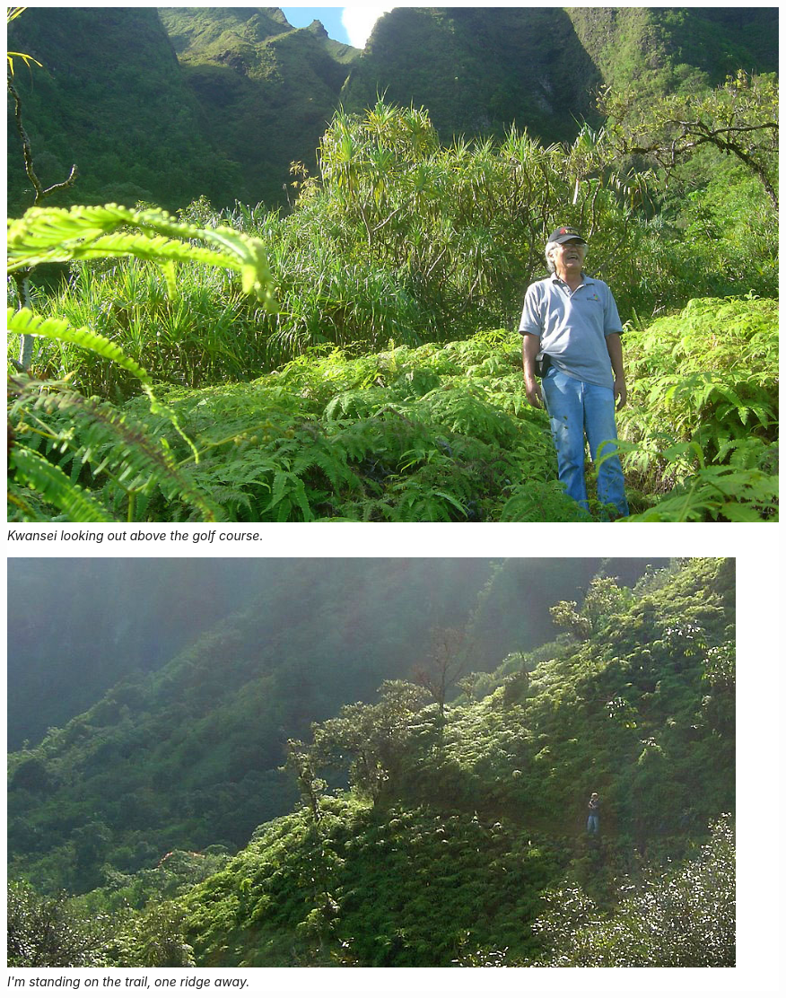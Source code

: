 <a href="images/kwanabovecourse.jpg"><img src="images/kwanabovecourse.jpg"></a><br>
<i>Kwansei looking out above the golf course.</i>
</td></tr>
<tr><td>
<a href="images/meoncontour.jpg"><img src="images/meoncontour.jpg"></a><br>
<i>I'm standing on the trail, one ridge away.</i>
</td></tr>
<tr><td>